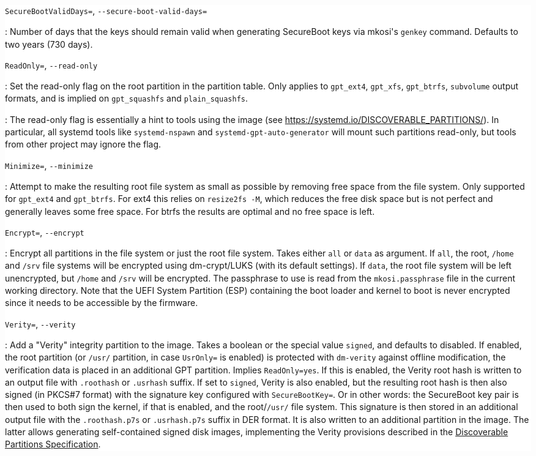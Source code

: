 `SecureBootValidDays=`, `--secure-boot-valid-days=`

: Number of days that the keys should remain valid when generating SecureBoot
  keys via mkosi's `genkey` command. Defaults to two years (730 days).

`ReadOnly=`, `--read-only`

: Set the read-only flag on the root partition in the partition table.
  Only applies to `gpt_ext4`, `gpt_xfs`, `gpt_btrfs`, `subvolume`
  output formats, and is implied on `gpt_squashfs` and `plain_squashfs`.

: The read-only flag is essentially a hint to tools using the image
  (see https://systemd.io/DISCOVERABLE_PARTITIONS/). In particular,
  all systemd tools like `systemd-nspawn` and
  `systemd-gpt-auto-generator` will mount such partitions read-only,
  but tools from other project may ignore the flag.

[//]: # (Please add external tools to the list here.)

`Minimize=`, `--minimize`

: Attempt to make the resulting root file system as small as possible by
  removing free space from the file system. Only
  supported for `gpt_ext4` and `gpt_btrfs`. For ext4 this relies on
  `resize2fs -M`, which reduces the free disk space but is not perfect
  and generally leaves some free space. For btrfs the
  results are optimal and no free space is left.

`Encrypt=`, `--encrypt`

: Encrypt all partitions in the file system or just the root file
  system. Takes either `all` or `data` as argument. If `all`, the root,
  `/home` and `/srv` file systems will be encrypted using
  dm-crypt/LUKS (with its default settings). If `data`, the root file
  system will be left unencrypted, but `/home` and `/srv` will be
  encrypted. The passphrase to use is read from the `mkosi.passphrase`
  file in the current working directory. Note that the
  UEFI System Partition (ESP) containing the boot loader and kernel to
  boot is never encrypted since it needs to be accessible by the
  firmware.

`Verity=`, `--verity`

: Add a "Verity" integrity partition to the image. Takes a boolean or
  the special value `signed`, and defaults to disabled. If enabled,
  the root partition (or `/usr/` partition, in case `UsrOnly=` is
  enabled) is protected with `dm-verity` against offline modification,
  the verification data is placed in an additional GPT
  partition. Implies `ReadOnly=yes`. If this is enabled, the Verity
  root hash is written to an output file with `.roothash` or
  `.usrhash` suffix. If set to `signed`, Verity is also enabled, but
  the resulting root hash is then also signed (in PKCS#7 format) with
  the signature key configured with `SecureBootKey=`. Or in other
  words: the SecureBoot key pair is then used to both sign the kernel,
  if that is enabled, and the root/`/usr/` file system. This signature
  is then stored in an additional output file with the `.roothash.p7s`
  or `.usrhash.p7s` suffix in DER format. It is also written to an
  additional partition in the image. The latter allows generating
  self-contained signed disk images, implementing the Verity
  provisions described in the [Discoverable Partitions
  Specification](https://systemd.io/DISCOVERABLE_PARTITIONS).
